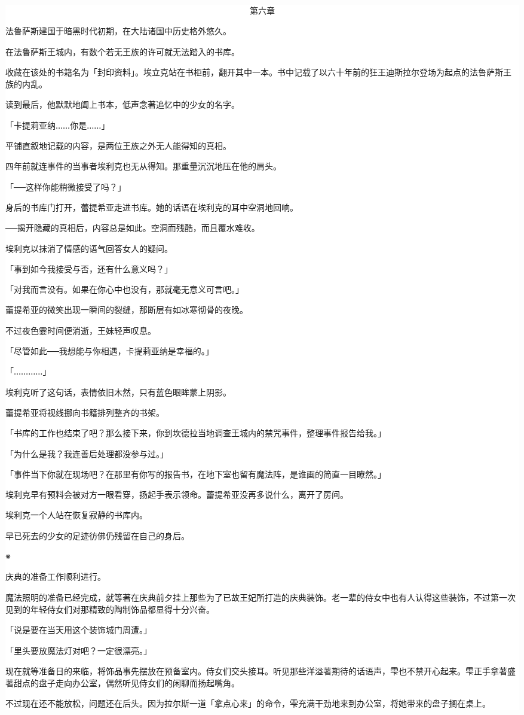 <p align="center">第六章</p>

法鲁萨斯建国于暗黑时代初期，在大陆诸国中历史格外悠久。

在法鲁萨斯王城内，有数个若无王族的许可就无法踏入的书库。

收藏在该处的书籍名为「封印资料」。埃立克站在书柜前，翻开其中一本。书中记载了以六十年前的狂王迪斯拉尔登场为起点的法鲁萨斯王族的内乱。

读到最后，他默默地阖上书本，低声念著追忆中的少女的名字。

「卡提莉亚纳……你是……」

平铺直叙地记载的内容，是两位王族之外无人能得知的真相。

四年前就连事件的当事者埃利克也无从得知。那重量沉沉地压在他的肩头。

「──这样你能稍微接受了吗？」

身后的书库门打开，蕾提希亚走进书库。她的话语在埃利克的耳中空洞地回响。

──揭开隐藏的真相后，内容总是如此。空洞而残酷，而且覆水难收。

埃利克以抹消了情感的语气回答女人的疑问。

「事到如今我接受与否，还有什么意义吗？」

「对我而言没有。如果在你心中也没有，那就毫无意义可言吧。」

蕾提希亚的微笑出现一瞬间的裂缝，那断层有如冰寒彻骨的夜晚。

不过夜色霎时间便消逝，王妹轻声叹息。

「尽管如此──我想能与你相遇，卡提莉亚纳是幸福的。」

「…………」

埃利克听了这句话，表情依旧木然，只有蓝色眼眸蒙上阴影。

蕾提希亚将视线挪向书籍排列整齐的书架。

「书库的工作也结束了吧？那么接下来，你到坎德拉当地调查王城内的禁咒事件，整理事件报告给我。」

「为什么是我？我连善后处理都没参与过。」

「事件当下你就在现场吧？在那里有你写的报告书，在地下室也留有魔法阵，是谁画的简直一目瞭然。」

埃利克早有预料会被对方一眼看穿，扬起手表示领命。蕾提希亚没再多说什么，离开了房间。

埃利克一个人站在恢复寂静的书库内。

早已死去的少女的足迹彷佛仍残留在自己的身后。

※

庆典的准备工作顺利进行。

魔法照明的准备已经完成，就等著在庆典前夕挂上那些为了已故王妃所打造的庆典装饰。老一辈的侍女中也有人认得这些装饰，不过第一次见到的年轻侍女们对那精致的陶制饰品都显得十分兴奋。

「说是要在当天用这个装饰城门周遭。」

「里头要放魔法灯对吧？一定很漂亮。」

现在就等准备日的来临，将饰品事先摆放在预备室内。侍女们交头接耳。听见那些洋溢著期待的话语声，雫也不禁开心起来。雫正手拿著盛著甜点的盘子走向办公室，偶然听见侍女们的闲聊而扬起嘴角。

不过现在还不能放松，问题还在后头。因为拉尔斯一道「拿点心来」的命令，雫充满干劲地来到办公室，将她带来的盘子搁在桌上。
